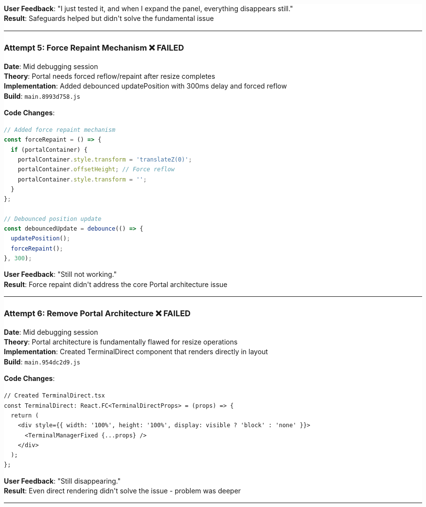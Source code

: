 **User Feedback**: "I just tested it, and when I expand the panel, everything disappears still."  
**Result**: Safeguards helped but didn't solve the fundamental issue

---

### Attempt 5: Force Repaint Mechanism ❌ FAILED  
**Date**: Mid debugging session  
**Theory**: Portal needs forced reflow/repaint after resize completes  
**Implementation**: Added debounced updatePosition with 300ms delay and forced reflow  
**Build**: `main.8993d758.js`

**Code Changes**:
```typescript
// Added force repaint mechanism
const forceRepaint = () => {
  if (portalContainer) {
    portalContainer.style.transform = 'translateZ(0)';
    portalContainer.offsetHeight; // Force reflow
    portalContainer.style.transform = '';
  }
};

// Debounced position update
const debouncedUpdate = debounce(() => {
  updatePosition();
  forceRepaint();
}, 300);
```

**User Feedback**: "Still not working."  
**Result**: Force repaint didn't address the core Portal architecture issue

---

### Attempt 6: Remove Portal Architecture ❌ FAILED  
**Date**: Mid debugging session  
**Theory**: Portal architecture is fundamentally flawed for resize operations  
**Implementation**: Created TerminalDirect component that renders directly in layout  
**Build**: `main.954dc2d9.js`

**Code Changes**:
```tsx
// Created TerminalDirect.tsx
const TerminalDirect: React.FC<TerminalDirectProps> = (props) => {
  return (
    <div style={{ width: '100%', height: '100%', display: visible ? 'block' : 'none' }}>
      <TerminalManagerFixed {...props} />
    </div>
  );
};
```

**User Feedback**: "Still disappearing."  
**Result**: Even direct rendering didn't solve the issue - problem was deeper

---